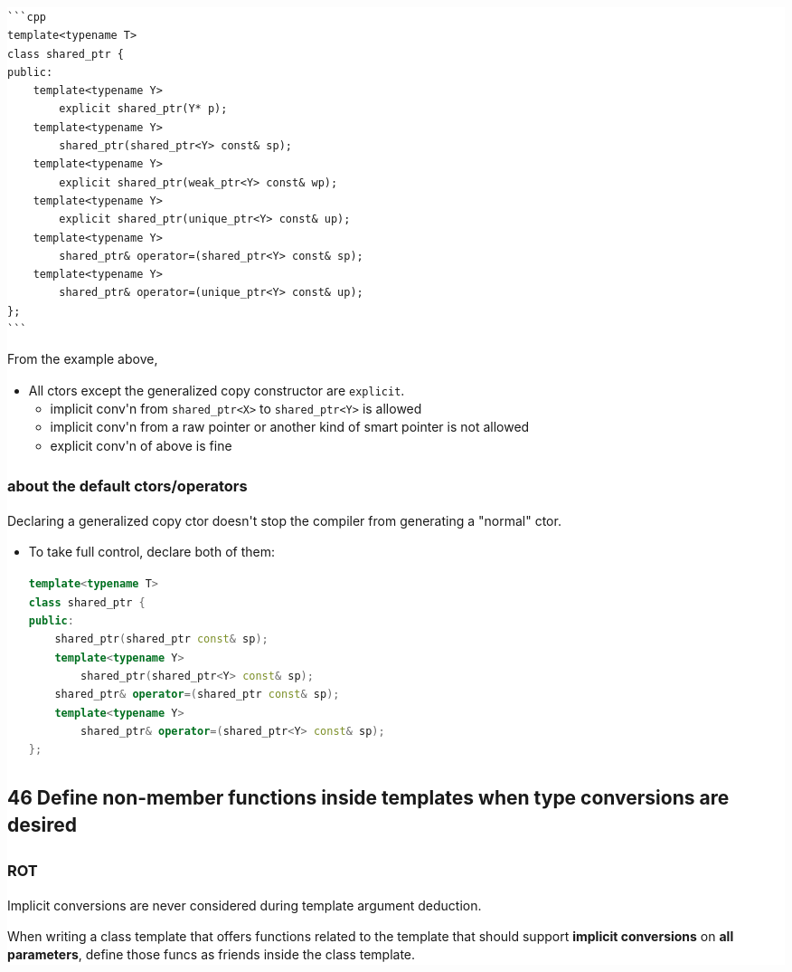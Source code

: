     ```cpp
    template<typename T>
    class shared_ptr {
    public:
    	template<typename Y>
    		explicit shared_ptr(Y* p);
    	template<typename Y>
    		shared_ptr(shared_ptr<Y> const& sp);
    	template<typename Y>
    		explicit shared_ptr(weak_ptr<Y> const& wp);
    	template<typename Y>
    		explicit shared_ptr(unique_ptr<Y> const& up);
    	template<typename Y>
    		shared_ptr& operator=(shared_ptr<Y> const& sp);
    	template<typename Y>
    		shared_ptr& operator=(unique_ptr<Y> const& up);
    };
    ```

From the example above,

- All ctors except the generalized copy constructor are `explicit`.
    - implicit conv'n from `shared_ptr<X>` to `shared_ptr<Y>` is allowed
    - implicit conv'n from a raw pointer or another kind of smart pointer is not allowed
    - explicit conv'n of above is fine

### about the default ctors/operators

Declaring a generalized copy ctor doesn't stop the compiler from generating a "normal" ctor.

- To take full control, declare both of them:

    ```cpp
    template<typename T>
    class shared_ptr {
    public:
    	shared_ptr(shared_ptr const& sp);
    	template<typename Y>
    		shared_ptr(shared_ptr<Y> const& sp);
    	shared_ptr& operator=(shared_ptr const& sp);
    	template<typename Y>
    		shared_ptr& operator=(shared_ptr<Y> const& sp);
    };
    ```

## 46 Define non-member functions inside templates when type conversions are desired

### ROT

Implicit conversions are never considered during template argument deduction.

When writing a class template that offers functions related to the template that should support **implicit conversions** on **all parameters**, define those funcs as friends inside the class template.
